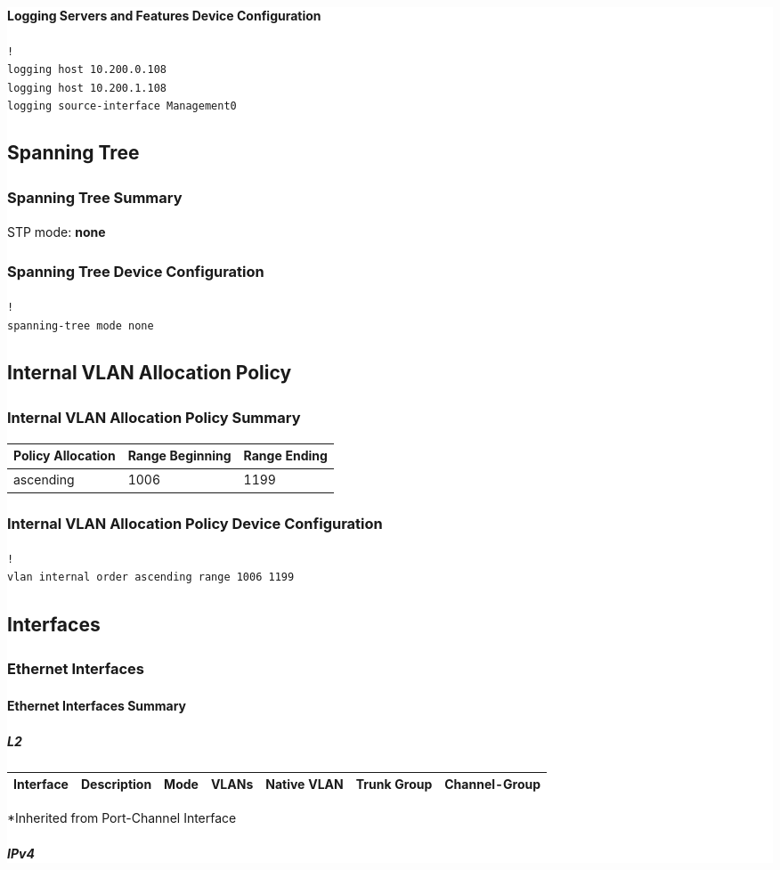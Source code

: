 #### Logging Servers and Features Device Configuration

```eos
!
logging host 10.200.0.108
logging host 10.200.1.108
logging source-interface Management0
```

## Spanning Tree

### Spanning Tree Summary

STP mode: **none**

### Spanning Tree Device Configuration

```eos
!
spanning-tree mode none
```

## Internal VLAN Allocation Policy

### Internal VLAN Allocation Policy Summary

| Policy Allocation | Range Beginning | Range Ending |
| ------------------| --------------- | ------------ |
| ascending | 1006 | 1199 |

### Internal VLAN Allocation Policy Device Configuration

```eos
!
vlan internal order ascending range 1006 1199
```

## Interfaces

### Ethernet Interfaces

#### Ethernet Interfaces Summary

##### L2

| Interface | Description | Mode | VLANs | Native VLAN | Trunk Group | Channel-Group |
| --------- | ----------- | ---- | ----- | ----------- | ----------- | ------------- |

*Inherited from Port-Channel Interface

##### IPv4
